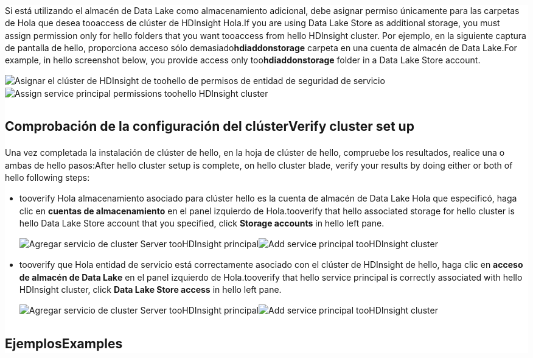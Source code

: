 <span data-ttu-id="35b8b-212">Si está utilizando el almacén de Data Lake como almacenamiento adicional, debe asignar permiso únicamente para las carpetas de Hola que desea tooaccess de clúster de HDInsight Hola.</span><span class="sxs-lookup"><span data-stu-id="35b8b-212">If you are using Data Lake Store as additional storage, you must assign permission only for hello folders that you want tooaccess from hello HDInsight cluster.</span></span> <span data-ttu-id="35b8b-213">Por ejemplo, en la siguiente captura de pantalla de hello, proporciona acceso sólo demasiado**hdiaddonstorage** carpeta en una cuenta de almacén de Data Lake.</span><span class="sxs-lookup"><span data-stu-id="35b8b-213">For example, in hello screenshot below, you provide access only too**hdiaddonstorage** folder in a Data Lake Store account.</span></span>

<span data-ttu-id="35b8b-214">![Asignar el clúster de HDInsight de toohello de permisos de entidad de seguridad de servicio](./media/data-lake-store-hdinsight-hadoop-use-portal/hdi.adl.3-1.png "clúster de HDInsight de toohello de permisos de entidad de seguridad de servicio de asignar")</span><span class="sxs-lookup"><span data-stu-id="35b8b-214">![Assign service principal permissions toohello HDInsight cluster](./media/data-lake-store-hdinsight-hadoop-use-portal/hdi.adl.3-1.png "Assign service principal permissions toohello HDInsight cluster")</span></span>


## <a name="verify-cluster-set-up"></a><span data-ttu-id="35b8b-215">Comprobación de la configuración del clúster</span><span class="sxs-lookup"><span data-stu-id="35b8b-215">Verify cluster set up</span></span>

<span data-ttu-id="35b8b-216">Una vez completada la instalación de clúster de hello, en la hoja de clúster de hello, compruebe los resultados, realice una o ambas de hello pasos:</span><span class="sxs-lookup"><span data-stu-id="35b8b-216">After hello cluster setup is complete, on hello cluster blade, verify your results by doing either or both of hello following steps:</span></span>

* <span data-ttu-id="35b8b-217">tooverify Hola almacenamiento asociado para clúster hello es la cuenta de almacén de Data Lake Hola que especificó, haga clic en **cuentas de almacenamiento** en el panel izquierdo de Hola.</span><span class="sxs-lookup"><span data-stu-id="35b8b-217">tooverify that hello associated storage for hello cluster is hello Data Lake Store account that you specified, click **Storage accounts** in hello left pane.</span></span>

    <span data-ttu-id="35b8b-218">![Agregar servicio de cluster Server tooHDInsight principal](./media/data-lake-store-hdinsight-hadoop-use-portal/hdi.adl.6-1.png "Agregar servicio de cluster Server tooHDInsight principal")</span><span class="sxs-lookup"><span data-stu-id="35b8b-218">![Add service principal tooHDInsight cluster](./media/data-lake-store-hdinsight-hadoop-use-portal/hdi.adl.6-1.png "Add service principal tooHDInsight cluster")</span></span>

* <span data-ttu-id="35b8b-219">tooverify que Hola entidad de servicio está correctamente asociado con el clúster de HDInsight de hello, haga clic en **acceso de almacén de Data Lake** en el panel izquierdo de Hola.</span><span class="sxs-lookup"><span data-stu-id="35b8b-219">tooverify that hello service principal is correctly associated with hello HDInsight cluster, click **Data Lake Store access** in hello left pane.</span></span>

    <span data-ttu-id="35b8b-220">![Agregar servicio de cluster Server tooHDInsight principal](./media/data-lake-store-hdinsight-hadoop-use-portal/hdi.adl.6.png "Agregar servicio de cluster Server tooHDInsight principal")</span><span class="sxs-lookup"><span data-stu-id="35b8b-220">![Add service principal tooHDInsight cluster](./media/data-lake-store-hdinsight-hadoop-use-portal/hdi.adl.6.png "Add service principal tooHDInsight cluster")</span></span>


## <a name="examples"></a><span data-ttu-id="35b8b-221">Ejemplos</span><span class="sxs-lookup"><span data-stu-id="35b8b-221">Examples</span></span>
